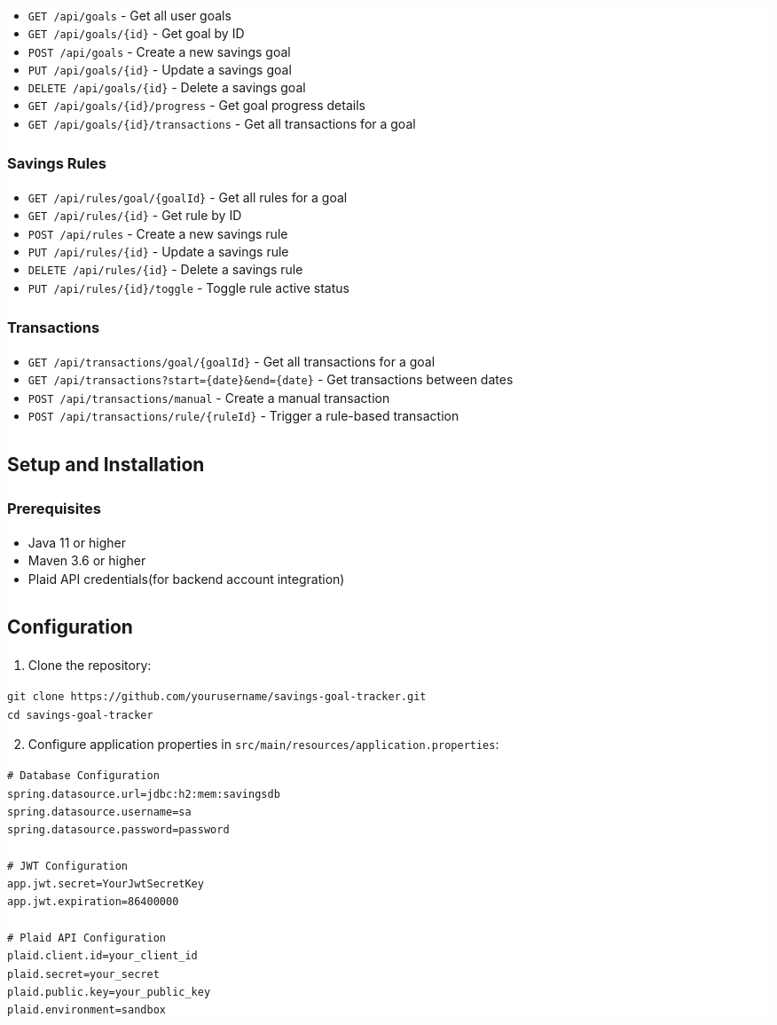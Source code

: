 - `GET /api/goals` - Get all user goals
- `GET /api/goals/{id}` - Get goal by ID
- `POST /api/goals` - Create a new savings goal
- `PUT /api/goals/{id}` - Update a savings goal
- `DELETE /api/goals/{id}` - Delete a savings goal
- `GET /api/goals/{id}/progress` - Get goal progress details
- `GET /api/goals/{id}/transactions` - Get all transactions for a goal

### Savings Rules

- `GET /api/rules/goal/{goalId}` - Get all rules for a goal
- `GET /api/rules/{id}` - Get rule by ID
- `POST /api/rules` - Create a new savings rule
- `PUT /api/rules/{id}` - Update a savings rule
- `DELETE /api/rules/{id}` - Delete a savings rule
- `PUT /api/rules/{id}/toggle` - Toggle rule active status

### Transactions

- `GET /api/transactions/goal/{goalId}` - Get all transactions for a goal
- `GET /api/transactions?start={date}&end={date}` - Get transactions between dates
- `POST /api/transactions/manual` - Create a manual transaction
- `POST /api/transactions/rule/{ruleId}` - Trigger a rule-based transaction

## Setup and Installation

### Prerequisites

- Java 11 or higher
- Maven 3.6 or higher
- Plaid API credentials(for backend account integration)

## Configuration

1. Clone the repository:

```
git clone https://github.com/yourusername/savings-goal-tracker.git
cd savings-goal-tracker

```

2. Configure application properties in `src/main/resources/application.properties`:

```
# Database Configuration
spring.datasource.url=jdbc:h2:mem:savingsdb
spring.datasource.username=sa
spring.datasource.password=password

# JWT Configuration
app.jwt.secret=YourJwtSecretKey
app.jwt.expiration=86400000

# Plaid API Configuration
plaid.client.id=your_client_id
plaid.secret=your_secret
plaid.public.key=your_public_key
plaid.environment=sandbox

```
